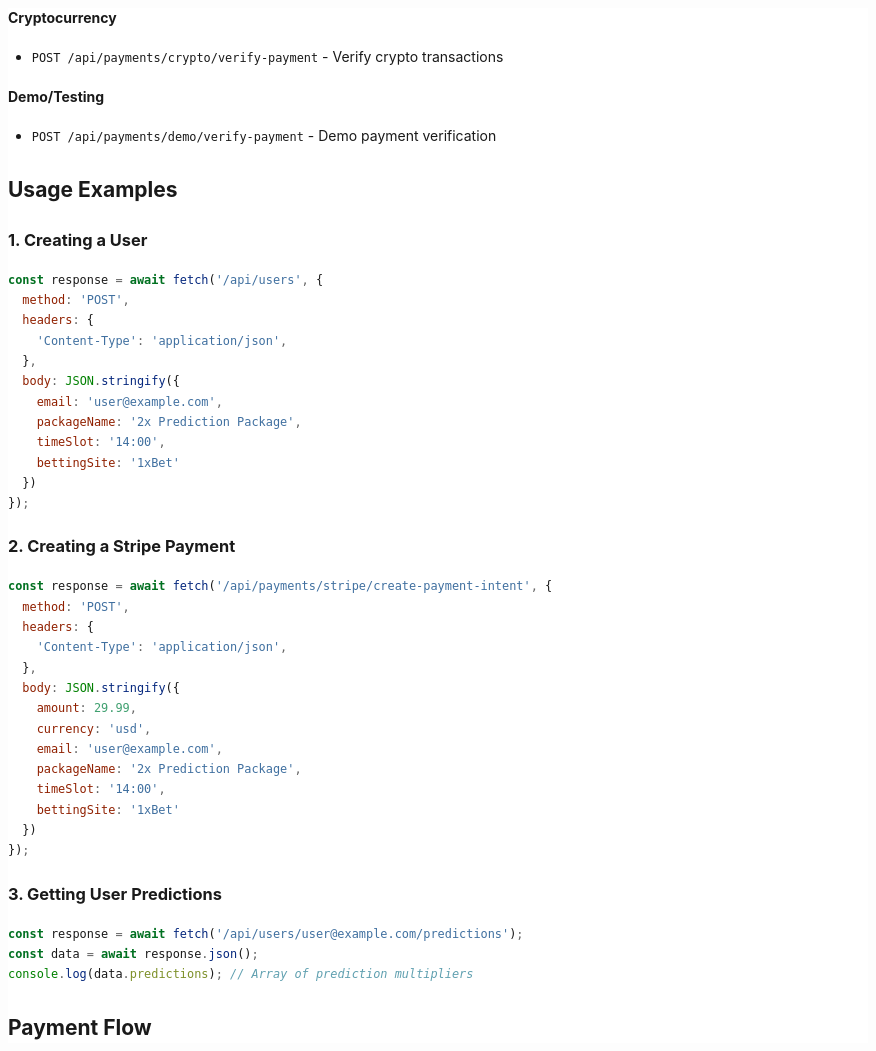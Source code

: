 #### Cryptocurrency
- `POST /api/payments/crypto/verify-payment` - Verify crypto transactions

#### Demo/Testing
- `POST /api/payments/demo/verify-payment` - Demo payment verification

## Usage Examples

### 1. Creating a User
```javascript
const response = await fetch('/api/users', {
  method: 'POST',
  headers: {
    'Content-Type': 'application/json',
  },
  body: JSON.stringify({
    email: 'user@example.com',
    packageName: '2x Prediction Package',
    timeSlot: '14:00',
    bettingSite: '1xBet'
  })
});
```

### 2. Creating a Stripe Payment
```javascript
const response = await fetch('/api/payments/stripe/create-payment-intent', {
  method: 'POST',
  headers: {
    'Content-Type': 'application/json',
  },
  body: JSON.stringify({
    amount: 29.99,
    currency: 'usd',
    email: 'user@example.com',
    packageName: '2x Prediction Package',
    timeSlot: '14:00',
    bettingSite: '1xBet'
  })
});
```

### 3. Getting User Predictions
```javascript
const response = await fetch('/api/users/user@example.com/predictions');
const data = await response.json();
console.log(data.predictions); // Array of prediction multipliers
```

## Payment Flow
